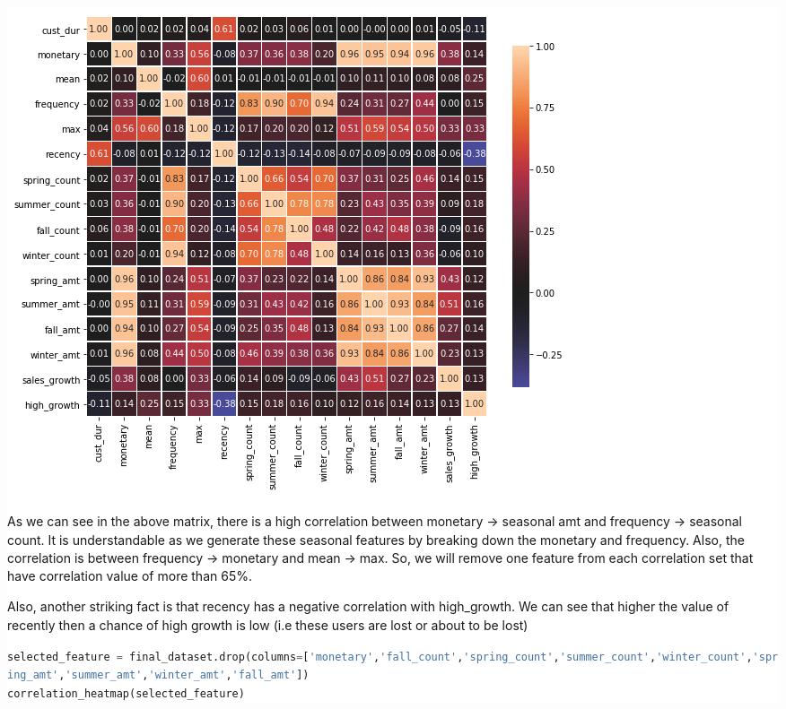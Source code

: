 
![png](output_36_0.png)


As we can see in the above matrix, there is a high correlation between monetary -> seasonal amt and frequency -> seasonal count. It is understandable as we generate these seasonal features by breaking down the monetary and frequency. Also, the correlation is between frequency -> monetary and mean -> max. So, we will remove one feature from each correlation set that have correlation value of more than 65%.

Also, another striking fact is that recency has a negative correlation with high_growth. We can see that higher the value of recently then a chance of high growth is low (i.e these users are lost or about to be lost)


```python
selected_feature = final_dataset.drop(columns=['monetary','fall_count','spring_count','summer_count','winter_count','spring_amt','summer_amt','winter_amt','fall_amt'])
correlation_heatmap(selected_feature)
```


